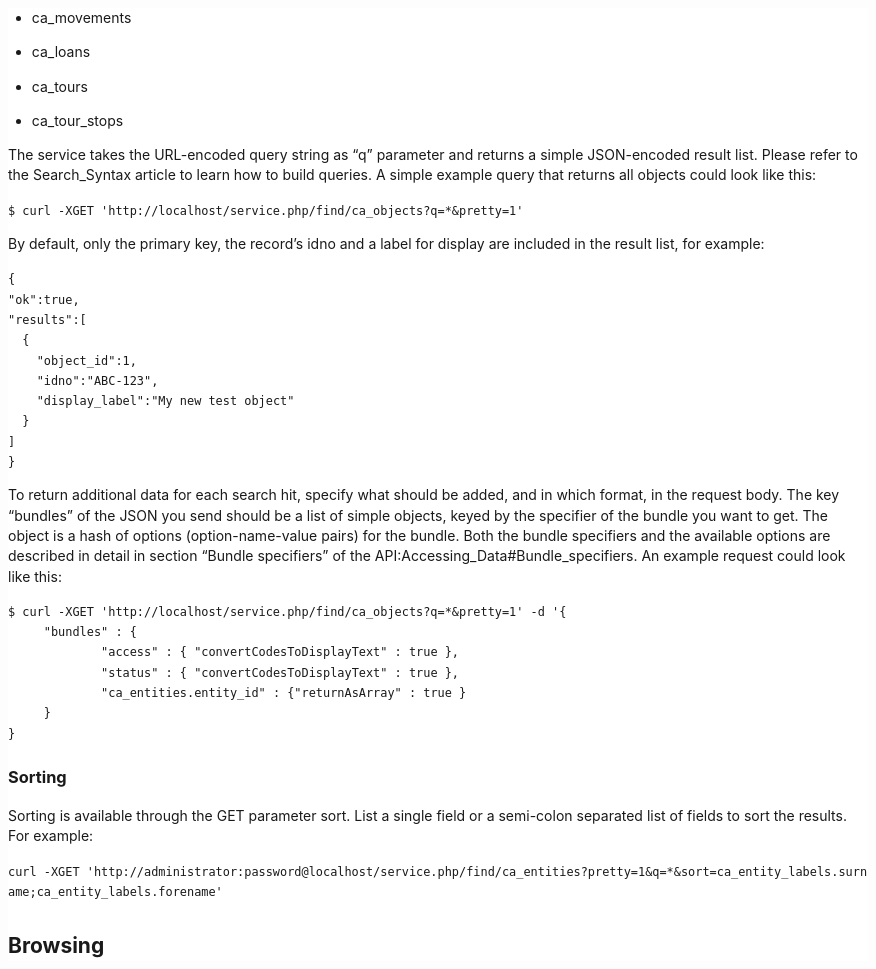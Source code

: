 - ca_movements

- ca_loans

- ca_tours

- ca_tour_stops

The service takes the URL-encoded query string as “q” parameter and returns a simple JSON-encoded result list. Please refer to the Search_Syntax article to learn how to build queries. A simple example query that returns all objects could look like this:

``$ curl -XGET 'http://localhost/service.php/find/ca_objects?q=*&pretty=1'``

By default, only the primary key, the record’s idno and a label for display are included in the result list, for example:

``` 
{
"ok":true,
"results":[
  {
    "object_id":1,
    "idno":"ABC-123",
    "display_label":"My new test object"
  }
]
}
```

To return additional data for each search hit, specify what should be added, and in which format, in the request body. The key “bundles” of the JSON you send should be a list of simple objects, keyed by the specifier of the bundle you want to get. The object is a hash of options (option-name-value pairs) for the bundle. Both the bundle specifiers and the available options are described in detail in section “Bundle specifiers” of the API:Accessing_Data#Bundle_specifiers. An example request could look like this:

```
$ curl -XGET 'http://localhost/service.php/find/ca_objects?q=*&pretty=1' -d '{
     "bundles" : {
             "access" : { "convertCodesToDisplayText" : true },
             "status" : { "convertCodesToDisplayText" : true },
             "ca_entities.entity_id" : {"returnAsArray" : true }
     }
}
```

### Sorting

Sorting is available through the GET parameter sort. List a single field or a semi-colon separated list of fields to sort the results. For example:

``curl -XGET 'http://administrator:password@localhost/service.php/find/ca_entities?pretty=1&q=*&sort=ca_entity_labels.surname;ca_entity_labels.forename'``

## Browsing
